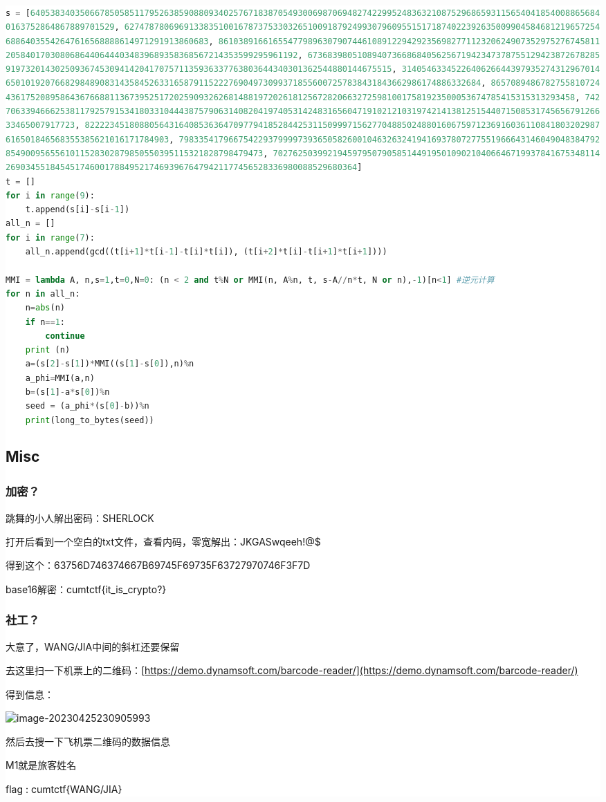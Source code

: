 ```python
s = [64053834035066785058511795263859088093402576718387054930069870694827422995248363210875296865931156540418540088656840163752864867889701529, 62747878069691338351001678737533032651009187924993079609551517187402239263500990458468121965725468864035542647616568888614971291913860683, 8610389166165547798963079074461089122942923569827711232062490735297527674581120584017030806864406444034839689358368567214353599295961192, 67368398051089407366868405625671942347378755129423872678285919732014302509367453094142041707571135936337763803644340301362544880144675515, 3140546334522640626644397935274312967014650101920766829848908314358452633165879115222769049730993718556007257838431843662986174886332684, 86570894867827558107244361752089586436766881136739525172025909326268148819720261812567282066327259810017581923500053674785415315313293458, 74270633946662538117925791534180331044438757906314082041974053142483165604719102121031974214138125154407150853174565679126633465007917723, 82222345180880564316408536364709779418528442531150999715627704885024880160675971236916036110841803202987616501846568355385621016171784903, 79833541796675422937999973936505826001046326324194169378072775519666431460490483847928549009565561011528302879850550395115321828798479473, 70276250399219459795079058514491950109021040664671993784167534811426903455184545174600178849521746939676479421177456528336980088529680364]
t = []
for i in range(9):
    t.append(s[i]-s[i-1]) 
all_n = []
for i in range(7):
    all_n.append(gcd((t[i+1]*t[i-1]-t[i]*t[i]), (t[i+2]*t[i]-t[i+1]*t[i+1]))) 

MMI = lambda A, n,s=1,t=0,N=0: (n < 2 and t%N or MMI(n, A%n, t, s-A//n*t, N or n),-1)[n<1] #逆元计算
for n in all_n:
    n=abs(n)
    if n==1:
        continue
    print (n)
    a=(s[2]-s[1])*MMI((s[1]-s[0]),n)%n
    a_phi=MMI(a,n)
    b=(s[1]-a*s[0])%n
    seed = (a_phi*(s[0]-b))%n
    print(long_to_bytes(seed))
```

## Misc

### 加密？
跳舞的小人解出密码：SHERLOCK

打开后看到一个空白的txt文件，查看内码，零宽解出：JKGASwqeeh!@$

得到这个：63756D746374667B69745F69735F63727970746F3F7D

base16解密：cumtctf{it_is_crypto?}
### 社工？
大意了，WANG/JIA中间的斜杠还要保留

去这里扫一下机票上的二维码：[https://demo.dynamsoft.com/barcode-reader/](https://demo.dynamsoft.com/barcode-reader/)

得到信息：

![image-20230425230905993](https://res.cloudinary.com/sycamore/image/upload/v1682435349/Typera/2023/04/6761b9a34806e510c91173b2704cebfa.png)


然后去搜一下飞机票二维码的数据信息

M1就是旅客姓名

flag : cumtctf{WANG/JIA}
